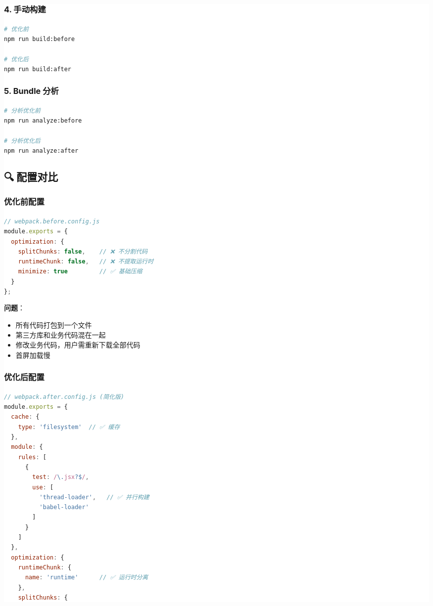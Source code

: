 ### 4. 手动构建

```bash
# 优化前
npm run build:before

# 优化后
npm run build:after
```

### 5. Bundle 分析

```bash
# 分析优化前
npm run analyze:before

# 分析优化后
npm run analyze:after
```

## 🔍 配置对比

### 优化前配置

```javascript
// webpack.before.config.js
module.exports = {
  optimization: {
    splitChunks: false,    // ❌ 不分割代码
    runtimeChunk: false,   // ❌ 不提取运行时
    minimize: true         // ✅ 基础压缩
  }
};
```

**问题**：
- 所有代码打包到一个文件
- 第三方库和业务代码混在一起
- 修改业务代码，用户需重新下载全部代码
- 首屏加载慢

### 优化后配置

```javascript
// webpack.after.config.js (简化版)
module.exports = {
  cache: {
    type: 'filesystem'  // ✅ 缓存
  },
  module: {
    rules: [
      {
        test: /\.jsx?$/,
        use: [
          'thread-loader',   // ✅ 并行构建
          'babel-loader'
        ]
      }
    ]
  },
  optimization: {
    runtimeChunk: {
      name: 'runtime'      // ✅ 运行时分离
    },
    splitChunks: {
```